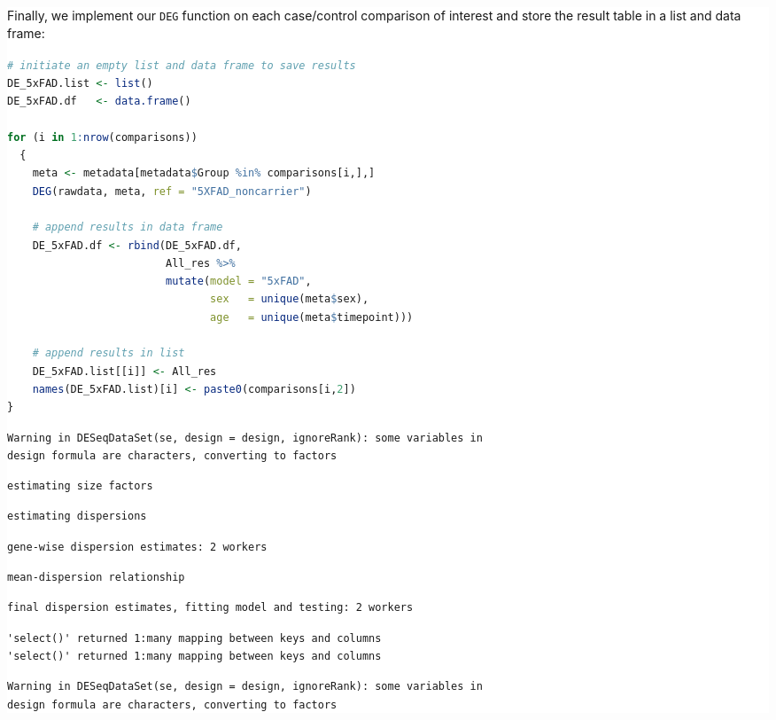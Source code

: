 Finally, we implement our `DEG` function on each case/control comparison of
interest and store the result table in a list and data frame:


``` r
# initiate an empty list and data frame to save results
DE_5xFAD.list <- list()
DE_5xFAD.df   <- data.frame()

for (i in 1:nrow(comparisons))
  {
    meta <- metadata[metadata$Group %in% comparisons[i,],]
    DEG(rawdata, meta, ref = "5XFAD_noncarrier")
    
    # append results in data frame
    DE_5xFAD.df <- rbind(DE_5xFAD.df,
                         All_res %>% 
                         mutate(model = "5xFAD",
                                sex   = unique(meta$sex),
                                age   = unique(meta$timepoint)))
    
    # append results in list
    DE_5xFAD.list[[i]] <- All_res
    names(DE_5xFAD.list)[i] <- paste0(comparisons[i,2])
}
```

``` warning
Warning in DESeqDataSet(se, design = design, ignoreRank): some variables in
design formula are characters, converting to factors
```

``` output
estimating size factors
```

``` output
estimating dispersions
```

``` output
gene-wise dispersion estimates: 2 workers
```

``` output
mean-dispersion relationship
```

``` output
final dispersion estimates, fitting model and testing: 2 workers
```

``` output
'select()' returned 1:many mapping between keys and columns
'select()' returned 1:many mapping between keys and columns
```

``` warning
Warning in DESeqDataSet(se, design = design, ignoreRank): some variables in
design formula are characters, converting to factors
```
